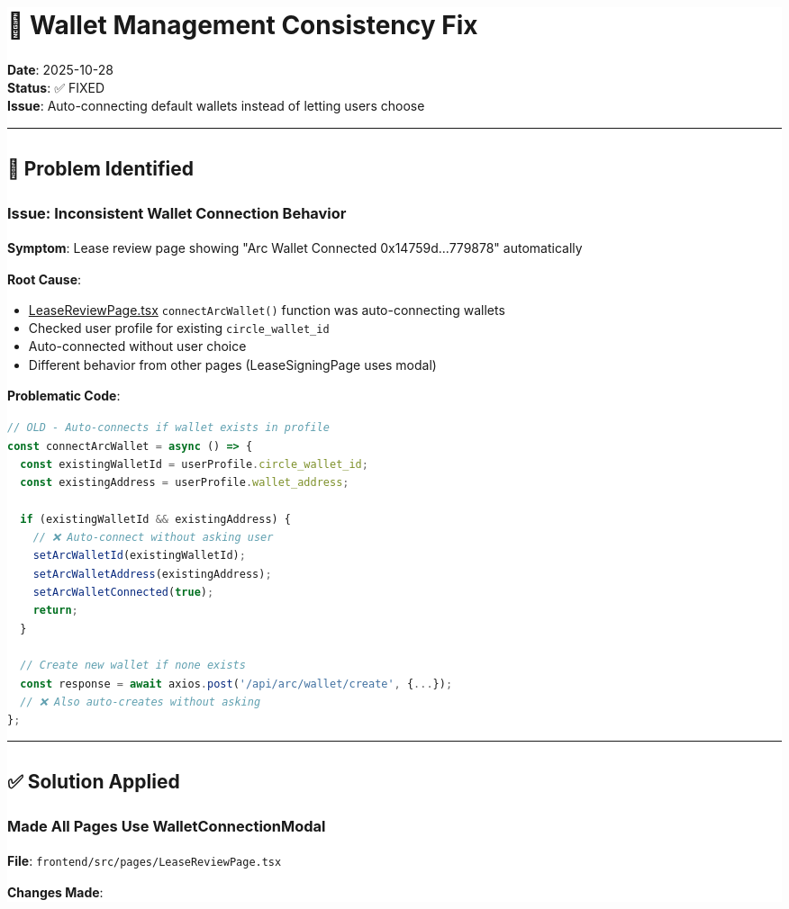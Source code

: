 # 🔐 Wallet Management Consistency Fix

**Date**: 2025-10-28  
**Status**: ✅ FIXED  
**Issue**: Auto-connecting default wallets instead of letting users choose

---

## 🐛 Problem Identified

### Issue: Inconsistent Wallet Connection Behavior

**Symptom**: Lease review page showing "Arc Wallet Connected 0x14759d...779878" automatically

**Root Cause**:
- [LeaseReviewPage.tsx](file://c:\Users\olumbach\Documents\Rent_Flow\frontend\src\pages\LeaseReviewPage.tsx#L73-L114) `connectArcWallet()` function was auto-connecting wallets
- Checked user profile for existing `circle_wallet_id`
- Auto-connected without user choice
- Different behavior from other pages (LeaseSigningPage uses modal)

**Problematic Code**:
```typescript
// OLD - Auto-connects if wallet exists in profile
const connectArcWallet = async () => {
  const existingWalletId = userProfile.circle_wallet_id;
  const existingAddress = userProfile.wallet_address;
  
  if (existingWalletId && existingAddress) {
    // ❌ Auto-connect without asking user
    setArcWalletId(existingWalletId);
    setArcWalletAddress(existingAddress);
    setArcWalletConnected(true);
    return;
  }
  
  // Create new wallet if none exists
  const response = await axios.post('/api/arc/wallet/create', {...});
  // ❌ Also auto-creates without asking
};
```

---

## ✅ Solution Applied

### Made All Pages Use WalletConnectionModal

**File**: `frontend/src/pages/LeaseReviewPage.tsx`

**Changes Made**:
